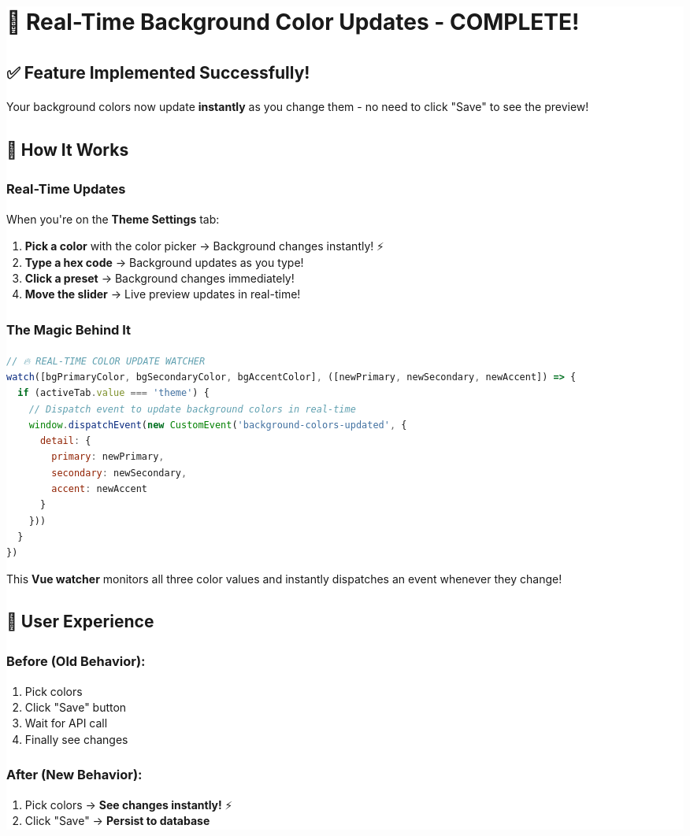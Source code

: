 # 🎨 Real-Time Background Color Updates - COMPLETE!

## ✅ Feature Implemented Successfully!

Your background colors now update **instantly** as you change them - no need to click "Save" to see the preview!

## 🚀 How It Works

### Real-Time Updates
When you're on the **Theme Settings** tab:
1. **Pick a color** with the color picker → Background changes instantly! ⚡
2. **Type a hex code** → Background updates as you type!
3. **Click a preset** → Background changes immediately!
4. **Move the slider** → Live preview updates in real-time!

### The Magic Behind It

```javascript
// 🔥 REAL-TIME COLOR UPDATE WATCHER
watch([bgPrimaryColor, bgSecondaryColor, bgAccentColor], ([newPrimary, newSecondary, newAccent]) => {
  if (activeTab.value === 'theme') {
    // Dispatch event to update background colors in real-time
    window.dispatchEvent(new CustomEvent('background-colors-updated', {
      detail: {
        primary: newPrimary,
        secondary: newSecondary,
        accent: newAccent
      }
    }))
  }
})
```

This **Vue watcher** monitors all three color values and instantly dispatches an event whenever they change!

## 🎯 User Experience

### Before (Old Behavior):
1. Pick colors
2. Click "Save" button
3. Wait for API call
4. Finally see changes

### After (New Behavior):
1. Pick colors → **See changes instantly!** ⚡
2. Click "Save" → **Persist to database**
